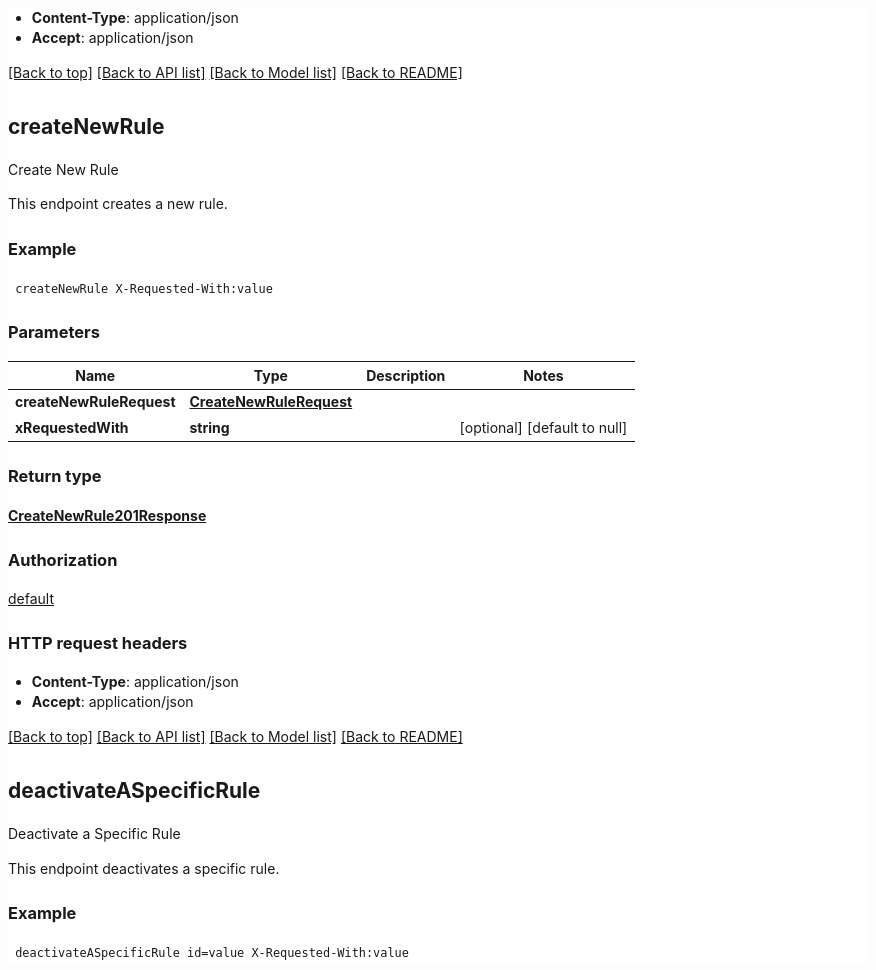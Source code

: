 - **Content-Type**: application/json
- **Accept**: application/json

[[Back to top]](#) [[Back to API list]](../README.md#documentation-for-api-endpoints) [[Back to Model list]](../README.md#documentation-for-models) [[Back to README]](../README.md)


## createNewRule

Create New Rule

This endpoint creates a new rule.

### Example

```bash
 createNewRule X-Requested-With:value
```

### Parameters


Name | Type | Description  | Notes
------------- | ------------- | ------------- | -------------
 **createNewRuleRequest** | [**CreateNewRuleRequest**](CreateNewRuleRequest.md) |  |
 **xRequestedWith** | **string** |  | [optional] [default to null]

### Return type

[**CreateNewRule201Response**](CreateNewRule201Response.md)

### Authorization

[default](../README.md#default)

### HTTP request headers

- **Content-Type**: application/json
- **Accept**: application/json

[[Back to top]](#) [[Back to API list]](../README.md#documentation-for-api-endpoints) [[Back to Model list]](../README.md#documentation-for-models) [[Back to README]](../README.md)


## deactivateASpecificRule

Deactivate a Specific Rule

This endpoint deactivates a specific rule.

### Example

```bash
 deactivateASpecificRule id=value X-Requested-With:value
```
